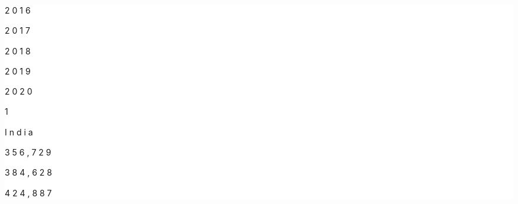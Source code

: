  
2
0
1
6
 
2
0
1
7
 
2
0
1
8
 
2
0
1
9
 
2
0
2
0
 
1
 
I
n
d
i
a
 
3
5
6
,
7
2
9
 
3
8
4
,
6
2
8
 
4
2
4
,
8
8
7
 